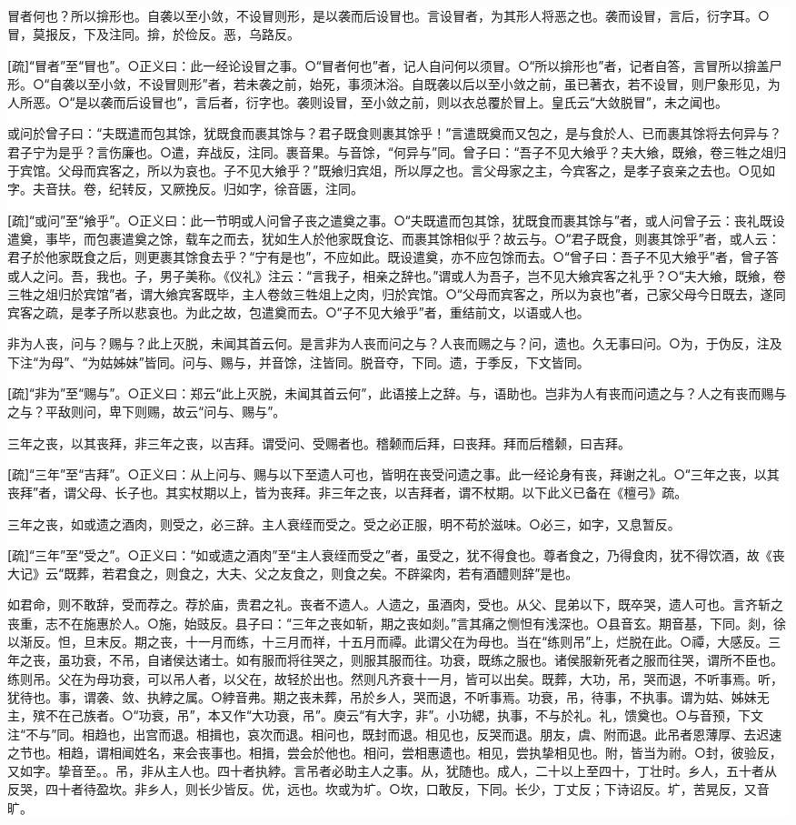 
冒者何也？所以揜形也。自袭以至小敛，不设冒则形，是以袭而后设冒也。<span class="q">言设冒者，为其形人将恶之也。袭而设冒，言后，衍字耳。<span class="q">○</span>冒，莫报反，下及注同。揜，於俭反。恶，乌路反。</span>

[疏]“冒者”至“冒也”。<span class="q">○</span>正义曰：此一经论设冒之事。<span class="q">○</span>“冒者何也”者，记人自问何以须冒。<span class="q">○</span>“所以揜形也”者，记者自答，言冒所以揜盖尸形。<span class="q">○</span>“自袭以至小敛，不设冒则形”者，若未袭之前，始死，事须沐浴。自既袭以后以至小敛之前，虽已著衣，若不设冒，则尸象形见，为人所恶。<span class="q">○</span>“是以袭而后设冒也”，言后者，衍字也。袭则设冒，至小敛之前，则以衣总覆於冒上。皇氏云“大敛脱冒”，未之闻也。



或问於曾子曰：“夫既遣而包其馀，犹既食而裹其馀与？君子既食则裹其馀乎！”<span class="q">言遣既奠而又包之，是与食於人、已而裹其馀将去何异与？君子宁为是乎？言伤廉也。<span class="q">○</span>遣，弃战反，注同。裹音果。与音馀，“何异与”同。</span>曾子曰：“吾子不见大飨乎？夫大飨，既飨，卷三牲之俎归于宾馆。父母而宾客之，所以为哀也。子不见大飨乎？”<span class="q">既飨归宾俎，所以厚之也。言父母家之主，今宾客之，是孝子哀亲之去也。<span class="q">○</span>见如字。夫音扶。卷，纪转反，又厥挽反。归如字，徐音匮，注同。</span>

[疏]“或问”至“飨乎”。<span class="q">○</span>正义曰：此一节明或人问曾子丧之遣奠之事。<span class="q">○</span>“夫既遣而包其馀，犹既食而裹其馀与”者，或人问曾子云：丧礼既设遣奠，事毕，而包裹遣奠之馀，载车之而去，犹如生人於他家既食讫、而裹其馀相似乎？故云与。<span class="q">○</span>“君子既食，则裹其馀乎”者，或人云：君子於他家既食之后，则更裹其馀食去乎？“宁有是也”，不应如此。既设遣奠，亦不应包馀而去。<span class="q">○</span>“曾子曰：吾子不见大飨乎”者，曾子答或人之问。吾，我也。子，男子美称。《仪礼》注云：“言我子，相亲之辞也。”谓或人为吾子，岂不见大飨宾客之礼乎？<span class="q">○</span>“夫大飨，既飨，卷三牲之俎归於宾馆”者，谓大飨宾客既毕，主人卷敛三牲俎上之肉，归於宾馆。<span class="q">○</span>“父母而宾客之，所以为哀也”者，己家父母今日既去，遂同宾客之疏，是孝子所以悲哀也。为此之故，包遣奠而去。<span class="q">○</span>“子不见大飨乎”者，重结前文，以语或人也。



非为人丧，问与？赐与？<span class="q">此上灭脱，未闻其首云何。是言非为人丧而问之与？人丧而赐之与？问，遗也。久无事曰问。<span class="q">○</span>为，于伪反，注及下注“为母”、“为姑姊妹”皆同。问与、赐与，并音馀，注皆同。脱音夺，下同。遗，于季反，下文皆同。</span>

[疏]“非为”至“赐与”。<span class="q">○</span>正义曰：郑云“此上灭脱，未闻其首云何”，此语接上之辞。与，语助也。岂非为人有丧而问遗之与？人之有丧而赐与之与？平敌则问，卑下则赐，故云“问与、赐与”。



三年之丧，以其丧拜，非三年之丧，以吉拜。<span class="q">谓受问、受赐者也。稽颡而后拜，曰丧拜。拜而后稽颡，曰吉拜。</span>

[疏]“三年”至“吉拜”。<span class="q">○</span>正义曰：从上问与、赐与以下至遗人可也，皆明在丧受问遗之事。此一经论身有丧，拜谢之礼。<span class="q">○</span>“三年之丧，以其丧拜”者，谓父母、长子也。其实杖期以上，皆为丧拜。非三年之丧，以吉拜者，谓不杖期。以下此义已备在《檀弓》疏。



三年之丧，如或遗之酒肉，则受之，必三辞。主人衰绖而受之。<span class="q">受之必正服，明不苟於滋味。<span class="q">○</span>必三，如字，又息暂反。</span>

[疏]“三年”至“受之”。<span class="q">○</span>正义曰：“如或遗之酒肉”至“主人衰绖而受之”者，虽受之，犹不得食也。尊者食之，乃得食肉，犹不得饮酒，故《丧大记》云“既葬，若君食之，则食之，大夫、父之友食之，则食之矣。不辟粱肉，若有酒醴则辞”是也。



如君命，则不敢辞，受而荐之。<span class="q">荐於庙，贵君之礼。</span>丧者不遗人。人遗之，虽酒肉，受也。从父、昆弟以下，既卒哭，遗人可也。<span class="q">言齐斩之丧重，志不在施惠於人。<span class="q">○</span>施，始豉反。</span>县子曰：“三年之丧如斩，期之丧如剡。”<span class="q">言其痛之恻怛有浅深也。<span class="q">○</span>县音玄。期音基，下同。剡，徐以渐反。怛，旦末反。</span>期之丧，十一月而练，十三月而祥，十五月而禫。<span class="q">此谓父在为母也。当在“练则吊”上，烂脱在此。<span class="q">○</span>禫，大感反。</span>三年之丧，虽功衰，不吊，自诸侯达诸士。如有服而将往哭之，则服其服而往。<span class="q">功衰，既练之服也。诸侯服新死者之服而往哭，谓所不臣也。</span>练则吊。<span class="q">父在为母功衰，可以吊人者，以父在，故轻於出也。然则凡齐衰十一月，皆可以出矣。</span>既葬，大功，吊，哭而退，不听事焉。<span class="q">听，犹待也。事，谓袭、敛、执綍之属。<span class="q">○</span>綍音弗。</span>期之丧未葬，吊於乡人，哭而退，不听事焉。功衰，吊，待事，不执事。<span class="q">谓为姑、姊妹无主，殡不在己族者。<span class="q">○</span>“功衰，吊”，本又作“大功衰，吊”。庾云“有大字，非”。</span>小功緦，执事，不与於礼。<span class="q">礼，馈奠也。<span class="q">○</span>与音预，下文注“不与”同。</span>相趋也，出宫而退。相揖也，哀次而退。相问也，既封而退。相见也，反哭而退。朋友，虞、附而退。<span class="q">此吊者恩薄厚、去迟速之节也。相趋，谓相闻姓名，来会丧事也。相揖，尝会於他也。相问，尝相惠遗也。相见，尝执挚相见也。附，皆当为祔。<span class="q">○</span>封，彼验反，又如字。挚音至。</span>。吊，非从主人也。四十者执綍。<span class="q">言吊者必助主人之事。从，犹随也。成人，二十以上至四十，丁壮时。</span>乡人，五十者从反哭，四十者待盈坎。<span class="q">非乡人，则长少皆反。优，远也。坎或为圹。<span class="q">○</span>坎，口敢反，下同。长少，丁丈反；下诗诏反。圹，苦晃反，又音旷。</span>
